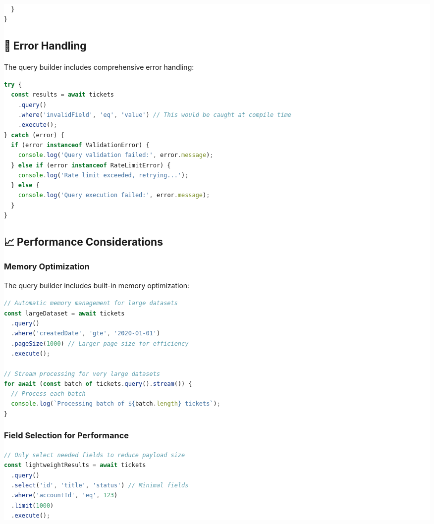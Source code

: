 ```typescript
  }
}
```

## 🔧 Error Handling

The query builder includes comprehensive error handling:

```typescript
try {
  const results = await tickets
    .query()
    .where('invalidField', 'eq', 'value') // This would be caught at compile time
    .execute();
} catch (error) {
  if (error instanceof ValidationError) {
    console.log('Query validation failed:', error.message);
  } else if (error instanceof RateLimitError) {
    console.log('Rate limit exceeded, retrying...');
  } else {
    console.log('Query execution failed:', error.message);
  }
}
```

## 📈 Performance Considerations

### Memory Optimization

The query builder includes built-in memory optimization:

```typescript
// Automatic memory management for large datasets
const largeDataset = await tickets
  .query()
  .where('createdDate', 'gte', '2020-01-01')
  .pageSize(1000) // Larger page size for efficiency
  .execute();

// Stream processing for very large datasets
for await (const batch of tickets.query().stream()) {
  // Process each batch
  console.log(`Processing batch of ${batch.length} tickets`);
}
```

### Field Selection for Performance

```typescript
// Only select needed fields to reduce payload size
const lightweightResults = await tickets
  .query()
  .select('id', 'title', 'status') // Minimal fields
  .where('accountId', 'eq', 123)
  .limit(1000)
  .execute();
```
